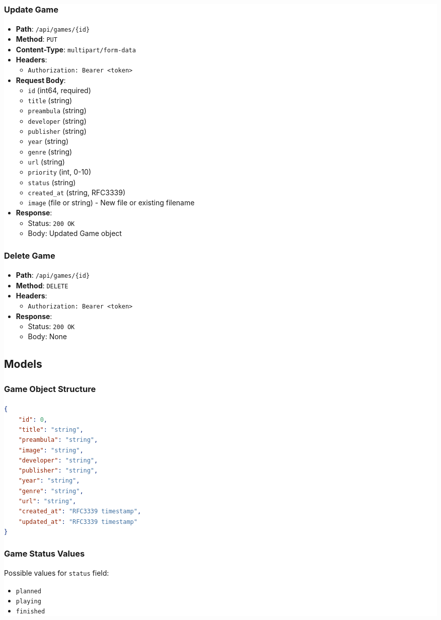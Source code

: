 ### Update Game

-   **Path**: `/api/games/{id}`
-   **Method**: `PUT`
-   **Content-Type**: `multipart/form-data`
-   **Headers**:
    -   `Authorization: Bearer <token>`
-   **Request Body**:
    -   `id` (int64, required)
    -   `title` (string)
    -   `preambula` (string)
    -   `developer` (string)
    -   `publisher` (string)
    -   `year` (string)
    -   `genre` (string)
    -   `url` (string)
    -   `priority` (int, 0-10)
    -   `status` (string)
    -   `created_at` (string, RFC3339)
    -   `image` (file or string) - New file or existing filename
-   **Response**:
    -   Status: `200 OK`
    -   Body: Updated Game object

### Delete Game

-   **Path**: `/api/games/{id}`
-   **Method**: `DELETE`
-   **Headers**:
    -   `Authorization: Bearer <token>`
-   **Response**:
    -   Status: `200 OK`
    -   Body: None

## Models

### Game Object Structure

```json
{
    "id": 0,
    "title": "string",
    "preambula": "string",
    "image": "string",
    "developer": "string",
    "publisher": "string",
    "year": "string",
    "genre": "string",
    "url": "string",
    "created_at": "RFC3339 timestamp",
    "updated_at": "RFC3339 timestamp"
}
```

### Game Status Values

Possible values for `status` field:

-   `planned`
-   `playing`
-   `finished`
